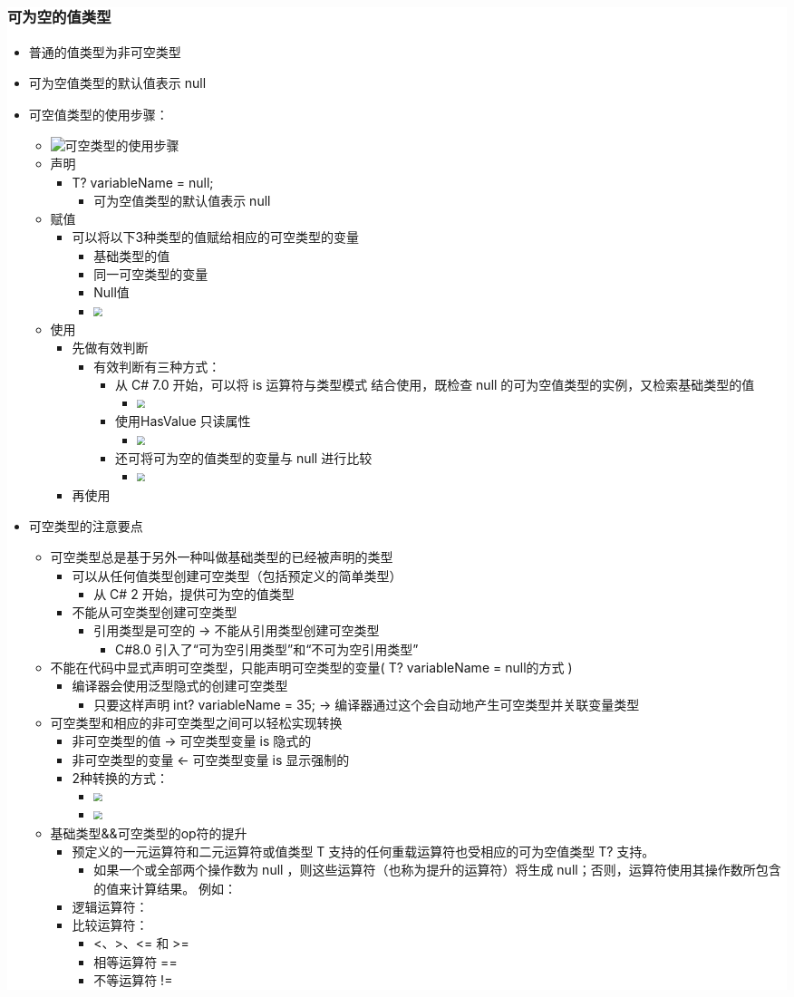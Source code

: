 ### 可为空的值类型
- 普通的值类型为非可空类型
- 可为空值类型的默认值表示 null

- 可空值类型的使用步骤：
	- ![可空类型的使用步骤]()
	- 声明
		- T? variableName = null;
			- 可为空值类型的默认值表示 null
	- 赋值
		- 可以将以下3种类型的值赋给相应的可空类型的变量
			- 基础类型的值
			- 同一可空类型的变量
			- Null值
			- <img src="C:\Users\king-kong\Desktop\要做的事情\picture\可空类型变量的赋值.PNG" style="zoom:60%;" />
	- 使用
		- 先做有效判断
			- 有效判断有三种方式：
				- 从 C# 7.0 开始，可以将 is 运算符与类型模式 结合使用，既检查 null 的可为空值类型的实例，又检索基础类型的值
					- <img src="C:\Users\king-kong\Desktop\要做的事情\picture\null判断第一种.PNG" style="zoom:60%;" />
				- 使用HasValue 只读属性 
					- <img src="C:\Users\king-kong\Desktop\要做的事情\picture\null判断第二种.PNG" style="zoom:60%;" />
				- 还可将可为空的值类型的变量与 null 进行比较
					- <img src="C:\Users\king-kong\Desktop\要做的事情\picture\null判断第三种.PNG" style="zoom:60%;" />
		- 再使用


- 可空类型的注意要点
	- 可空类型总是基于另外一种叫做基础类型的已经被声明的类型
		- 可以从任何值类型创建可空类型（包括预定义的简单类型）
			- 从 C# 2 开始，提供可为空的值类型
		- 不能从可空类型创建可空类型
			- 引用类型是可空的 -> 不能从引用类型创建可空类型
				- C#8.0 引入了“可为空引用类型”和“不可为空引用类型”
	- 不能在代码中显式声明可空类型，只能声明可空类型的变量( T? variableName = null的方式 )
		- 编译器会使用泛型隐式的创建可空类型
			- 只要这样声明 int? variableName = 35;  -> 编译器通过这个会自动地产生可空类型并关联变量类型
	- 可空类型和相应的非可空类型之间可以轻松实现转换
		- 非可空类型的值 -> 可空类型变量 is 隐式的
		- 非可空类型的变量 <- 可空类型变量 is 显示强制的
		- 2种转换的方式：
			- <img src="C:\Users\king-kong\Desktop\要做的事情\picture\基础类型与可空类型的转换2.PNG" style="zoom:60%;" />
			- <img src="C:\Users\king-kong\Desktop\要做的事情\picture\基础类型与可空类型的转换1.PNG" style="zoom:60%;" />
	- 基础类型&&可空类型的op符的提升
		- 预定义的一元运算符和二元运算符或值类型 T 支持的任何重载运算符也受相应的可为空值类型 T? 支持。
			- 如果一个或全部两个操作数为 null ，则这些运算符（也称为提升的运算符）将生成 null；否则，运算符使用其操作数所包含的值来计算结果。 例如：
		- 逻辑运算符：
		- 比较运算符：
			- <、>、<= 和 >=
			- 相等运算符 ==
			- 不等运算符 !=
